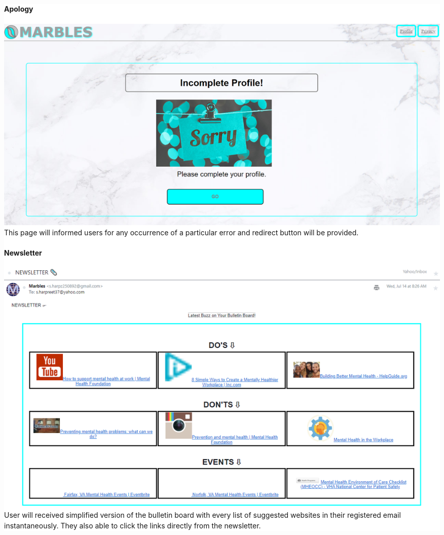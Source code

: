 #### Apology
![marbles_apology](Capture_apology.PNG)
This page will informed users for any occurrence of a particular error and redirect button will be provided.

#### Newsletter
![marbles_newsletter](Capture_newsletter.PNG)
User will received simplified version of the bulletin board with every list of suggested websites in their registered email instantaneously. They also able to click the links directly from the newsletter.
